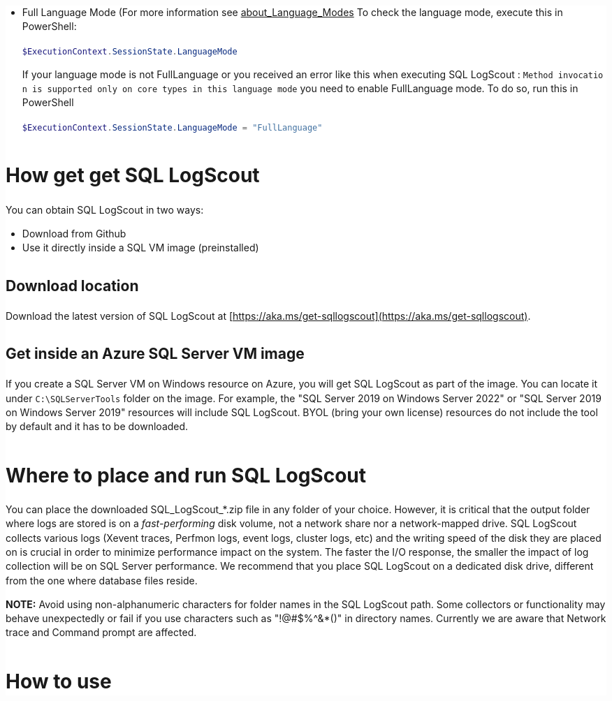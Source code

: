 - Full Language Mode (For more information see [about_Language_Modes](https://docs.microsoft.com/powershell/module/microsoft.powershell.core/about/about_language_modes)
  To check the language mode, execute this in PowerShell:

  ```powershell
  $ExecutionContext.SessionState.LanguageMode
  ```


  If your language mode is not FullLanguage or you received an error like this when executing SQL LogScout : `Method invocation is supported only on core types in this language mode` you need to enable FullLanguage mode. To do so, run this in PowerShell

   ```powershell
   $ExecutionContext.SessionState.LanguageMode = "FullLanguage"
   ```

# How get get SQL LogScout

You can obtain SQL LogScout in two ways:

- Download from Github
- Use it directly inside a SQL VM image (preinstalled)

## Download location

Download the latest version of SQL LogScout at [https://aka.ms/get-sqllogscout](https://aka.ms/get-sqllogscout).

## Get inside an Azure SQL Server VM image

If you create a SQL Server VM on Windows resource on Azure, you will get SQL LogScout as part of the image. You can locate it under `C:\SQLServerTools` folder on the image. For example, the "SQL Server 2019 on Windows Server 2022" or "SQL Server 2019 on Windows Server 2019" resources will include SQL LogScout. BYOL (bring your own license) resources do not include the tool by default and it has to be downloaded.

# Where to place and run SQL LogScout

You can place the downloaded SQL_LogScout_*.zip file in any folder of your choice. However, it is critical that the output folder where logs are stored is on a *fast-performing* disk volume, not a network share nor a network-mapped drive. SQL LogScout collects various logs (Xevent traces, Perfmon logs, event logs, cluster logs, etc) and the writing speed of the disk they are placed on is crucial in order to minimize performance impact on the system. The faster the I/O response, the smaller the impact of log collection will be on SQL Server performance. We recommend that you place SQL LogScout on a dedicated disk drive, different from the one where database files reside.

**NOTE:** Avoid using non-alphanumeric characters for folder names in the SQL LogScout path. Some collectors or functionality  may behave unexpectedly or fail if you use characters such as "!@#$%^&*()" in directory names. Currently we are aware that Network trace and Command prompt are affected.

# How to use
